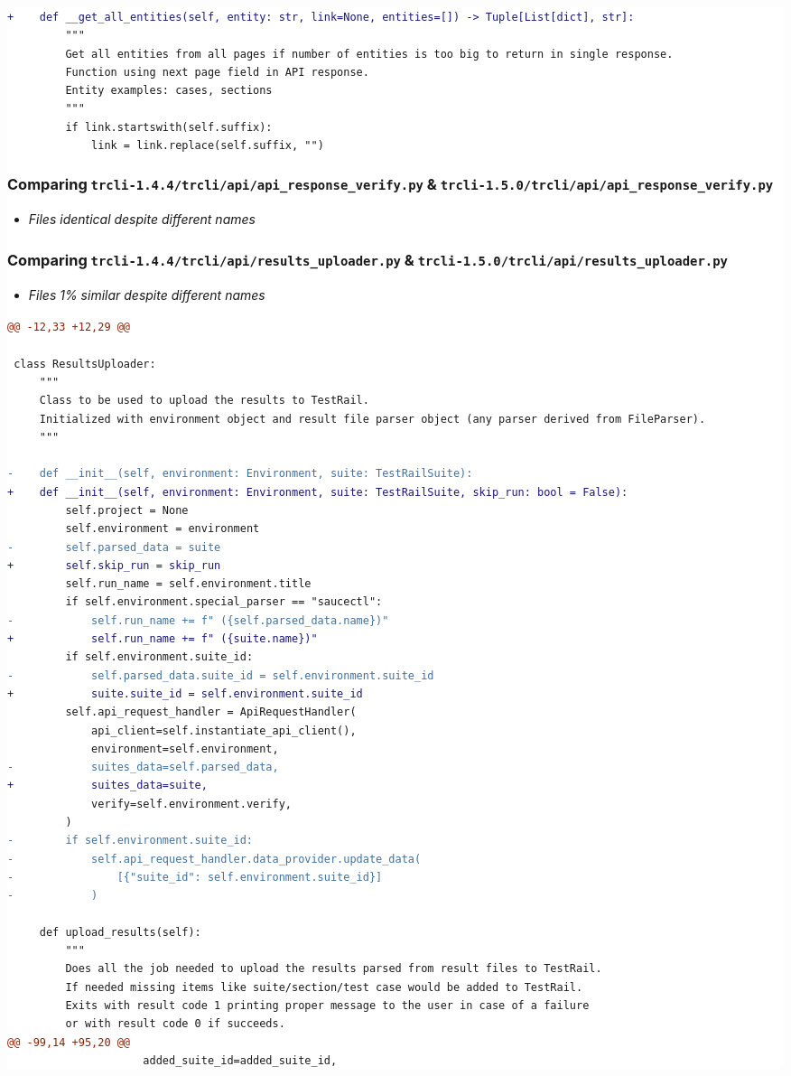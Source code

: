 ```diff
+    def __get_all_entities(self, entity: str, link=None, entities=[]) -> Tuple[List[dict], str]:
         """
         Get all entities from all pages if number of entities is too big to return in single response.
         Function using next page field in API response.
         Entity examples: cases, sections
         """
         if link.startswith(self.suffix):
             link = link.replace(self.suffix, "")
```

### Comparing `trcli-1.4.4/trcli/api/api_response_verify.py` & `trcli-1.5.0/trcli/api/api_response_verify.py`

 * *Files identical despite different names*

### Comparing `trcli-1.4.4/trcli/api/results_uploader.py` & `trcli-1.5.0/trcli/api/results_uploader.py`

 * *Files 1% similar despite different names*

```diff
@@ -12,33 +12,29 @@
 
 class ResultsUploader:
     """
     Class to be used to upload the results to TestRail.
     Initialized with environment object and result file parser object (any parser derived from FileParser).
     """
 
-    def __init__(self, environment: Environment, suite: TestRailSuite):
+    def __init__(self, environment: Environment, suite: TestRailSuite, skip_run: bool = False):
         self.project = None
         self.environment = environment
-        self.parsed_data = suite
+        self.skip_run = skip_run
         self.run_name = self.environment.title
         if self.environment.special_parser == "saucectl":
-            self.run_name += f" ({self.parsed_data.name})"
+            self.run_name += f" ({suite.name})"
         if self.environment.suite_id:
-            self.parsed_data.suite_id = self.environment.suite_id
+            suite.suite_id = self.environment.suite_id
         self.api_request_handler = ApiRequestHandler(
             api_client=self.instantiate_api_client(),
             environment=self.environment,
-            suites_data=self.parsed_data,
+            suites_data=suite,
             verify=self.environment.verify,
         )
-        if self.environment.suite_id:
-            self.api_request_handler.data_provider.update_data(
-                [{"suite_id": self.environment.suite_id}]
-            )
 
     def upload_results(self):
         """
         Does all the job needed to upload the results parsed from result files to TestRail.
         If needed missing items like suite/section/test case would be added to TestRail.
         Exits with result code 1 printing proper message to the user in case of a failure
         or with result code 0 if succeeds.
@@ -99,14 +95,20 @@
                     added_suite_id=added_suite_id,
```